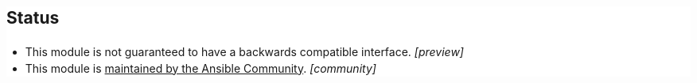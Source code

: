 ## Status

- This module is not guaranteed to have a backwards compatible interface. *[preview]*
- This module is [maintained by the Ansible Community](https://docs.ansible.com/ansible/2.9/user_guide/modules_support.html#modules-support). *[community]*